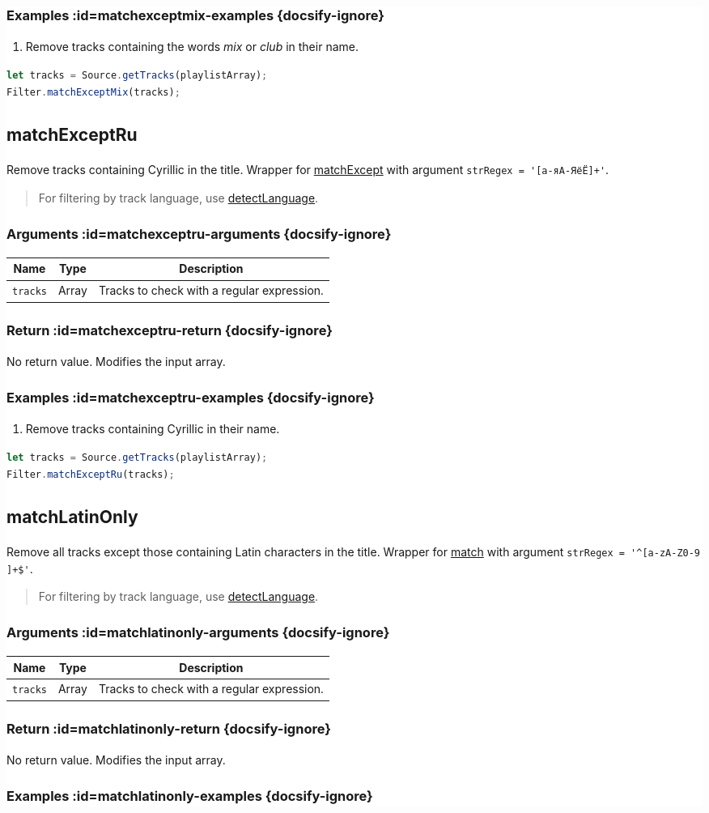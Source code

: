 ### Examples :id=matchexceptmix-examples {docsify-ignore}

1. Remove tracks containing the words _mix_ or _club_ in their name.

```js
let tracks = Source.getTracks(playlistArray);
Filter.matchExceptMix(tracks);
```

## matchExceptRu

Remove tracks containing Cyrillic in the title. Wrapper for [matchExcept](/reference/filter?id=matchexcept) with argument `strRegex = '[а-яА-ЯёЁ]+'`.

> For filtering by track language, use [detectLanguage](/reference/filter?id=detectlanguage).

### Arguments :id=matchexceptru-arguments {docsify-ignore}

| Name | Type | Description |
| --- | --- | --- |
| `tracks` | Array | Tracks to check with a regular expression. |

### Return :id=matchexceptru-return {docsify-ignore}

No return value. Modifies the input array.

### Examples :id=matchexceptru-examples {docsify-ignore}

1. Remove tracks containing Cyrillic in their name.

```js
let tracks = Source.getTracks(playlistArray);
Filter.matchExceptRu(tracks);
```

## matchLatinOnly

Remove all tracks except those containing Latin characters in the title. Wrapper for [match](/reference/filter?id=match) with argument `strRegex = '^[a-zA-Z0-9 ]+$'`.

> For filtering by track language, use [detectLanguage](/reference/filter?id=detectlanguage).

### Arguments :id=matchlatinonly-arguments {docsify-ignore}

| Name | Type | Description |
| --- | --- | --- |
| `tracks` | Array | Tracks to check with a regular expression. |

### Return :id=matchlatinonly-return {docsify-ignore}

No return value. Modifies the input array.

### Examples :id=matchlatinonly-examples {docsify-ignore}
